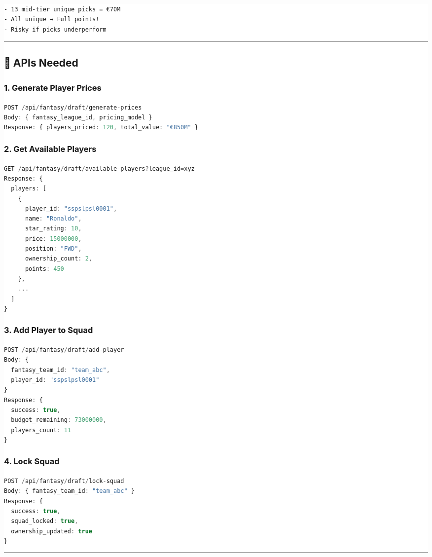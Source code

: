 ```
- 13 mid-tier unique picks = €70M
- All unique → Full points!
- Risky if picks underperform
```

---

## 🔧 APIs Needed

### **1. Generate Player Prices**
```typescript
POST /api/fantasy/draft/generate-prices
Body: { fantasy_league_id, pricing_model }
Response: { players_priced: 120, total_value: "€850M" }
```

### **2. Get Available Players**
```typescript
GET /api/fantasy/draft/available-players?league_id=xyz
Response: {
  players: [
    {
      player_id: "sspslpsl0001",
      name: "Ronaldo",
      star_rating: 10,
      price: 15000000,
      position: "FWD",
      ownership_count: 2,
      points: 450
    },
    ...
  ]
}
```

### **3. Add Player to Squad**
```typescript
POST /api/fantasy/draft/add-player
Body: {
  fantasy_team_id: "team_abc",
  player_id: "sspslpsl0001"
}
Response: {
  success: true,
  budget_remaining: 73000000,
  players_count: 11
}
```

### **4. Lock Squad**
```typescript
POST /api/fantasy/draft/lock-squad
Body: { fantasy_team_id: "team_abc" }
Response: {
  success: true,
  squad_locked: true,
  ownership_updated: true
}
```

---
